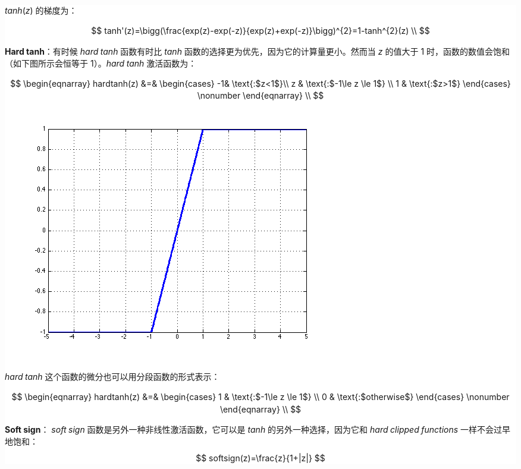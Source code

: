 $tanh(z)$ 的梯度为：

$$
tanh'(z)=\bigg(\frac{exp(z)-exp(-z)}{exp(z)+exp(-z)}\bigg)^{2}=1-tanh^{2}(z)   \\
$$

**Hard tanh**：有时候 $hard\;tanh$ 函数有时比 $tanh$ 函数的选择更为优先，因为它的计算量更小。然而当 $z$ 的值大于 $1$ 时，函数的数值会饱和（如下图所示会恒等于 1）。$hard\;tanh$ 激活函数为：

$$
\begin{eqnarray}  hardtanh(z) &=& \begin{cases} -1& \text{:$z<1$}\\ z & \text{:$-1\le z \le 1$} \\ 1 & \text{:$z>1$} \end{cases} \nonumber  \end{eqnarray}  \\
$$

![1560433436646](imgs/1560433436646.png)

$hard\;tanh$ 这个函数的微分也可以用分段函数的形式表示：

$$
\begin{eqnarray}  hardtanh(z) &=& \begin{cases} 1 & \text{:$-1\le z \le 1$} \\ 0 & \text{:$otherwise$} \end{cases} \nonumber  \end{eqnarray}   \\
$$

**Soft sign**： $soft\;sign$ 函数是另外一种非线性激活函数，它可以是 $tanh$ 的另外一种选择，因为它和 $hard\;clipped\;functions$ 一样不会过早地饱和：
$$
softsign(z)=\frac{z}{1+|z|}  
$$
